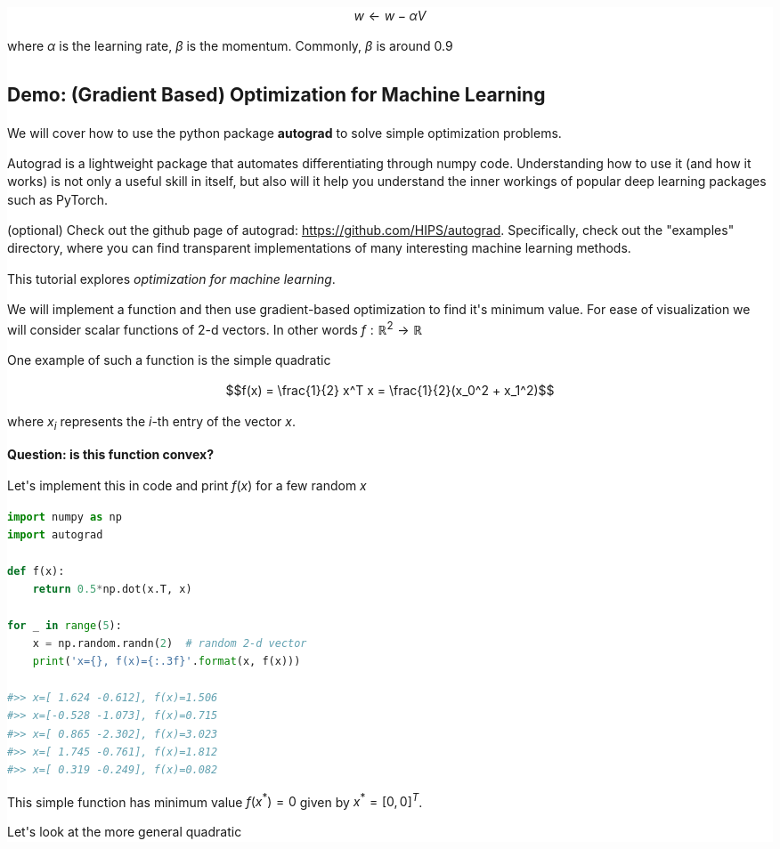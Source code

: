 $$w \leftarrow w - \alpha V$$

where $\alpha$ is the learning rate, $\beta$ is the momentum. Commonly, $\beta$ is around 0.9

## Demo: (Gradient Based) Optimization for Machine Learning

We will cover how to use the python package **autograd** to solve simple optimization problems. 

Autograd is a lightweight package that automates differentiating through numpy code. Understanding how to use it (and how it works) is not only a useful skill in itself, but also will it help you understand the inner workings of popular deep learning packages such as PyTorch. 

(optional) Check out the github page of autograd: https://github.com/HIPS/autograd. Specifically, check out the "examples" directory, where you can find transparent implementations of many interesting machine learning methods. 



This tutorial explores _optimization for machine learning_.

We will implement a function and then use gradient-based optimization to find it's minimum value. 
For ease of visualization we will consider scalar functions of 2-d vectors. 
In other words $f: \mathbb{R}^2 \rightarrow \mathbb{R}$

One example of such a function is the simple quadratic 

$$f(x) = \frac{1}{2} x^T x = \frac{1}{2}(x_0^2 + x_1^2)$$

where $x_i$ represents the $i$-th entry of the vector $x$.

**Question: is this function convex?**

Let's implement this in code and print $f(x)$ for a few random $x$


```python
import numpy as np
import autograd

def f(x):
    return 0.5*np.dot(x.T, x)

for _ in range(5):  
    x = np.random.randn(2)  # random 2-d vector
    print('x={}, f(x)={:.3f}'.format(x, f(x)))

#>> x=[ 1.624 -0.612], f(x)=1.506
#>> x=[-0.528 -1.073], f(x)=0.715
#>> x=[ 0.865 -2.302], f(x)=3.023
#>> x=[ 1.745 -0.761], f(x)=1.812
#>> x=[ 0.319 -0.249], f(x)=0.082
```

    
    

This simple function has minimum value $f(x^*)=0$ given by $x^* = [0, 0]^T$. 

Let's look at the more general quadratic 
